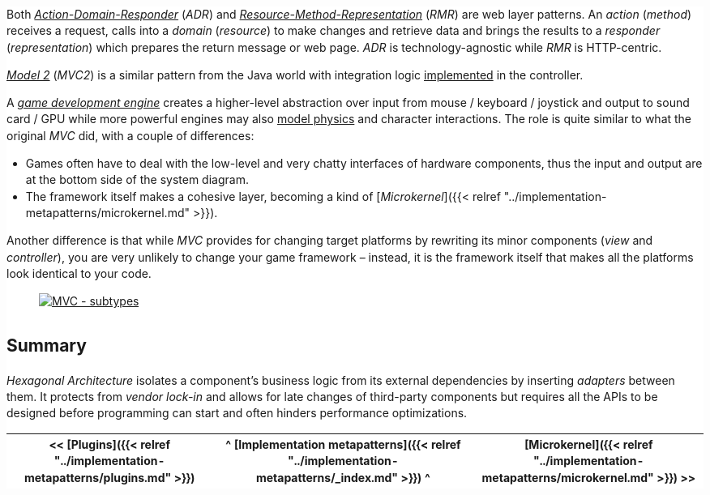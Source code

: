Both [*Action\-Domain\-Responder*](https://github.com/pmjones/adr#action-domain-responder) \(*ADR*\) and [*Resource\-Method\-Representation*](https://herbertograca.com/2018/08/31/resource-method-representation/) \(*RMR*\) are web layer patterns\. An *action* \(*method*\) receives a request, calls into a *domain* \(*resource*\) to make changes and retrieve data and brings the results to a *responder* \(*representation*\) which prepares the return message or web page\. *ADR* is technology\-agnostic while *RMR* is HTTP\-centric\.

[*Model 2*](https://stackoverflow.com/questions/796508/what-is-the-actual-difference-between-mvc-and-mvc-model2) \(*MVC2*\) is a similar pattern from the Java world with integration logic [implemented](https://github.com/pmjones/adr/blob/master/MVC-MODEL-2.md) in the controller\.

A [*game development engine*](https://slideplayer.com/slide/12426213/) creates a higher\-level abstraction over input from mouse / keyboard / joystick and output to sound card / GPU while more powerful engines may also [model physics](https://discussions.unity.com/t/unity3d-architecture/565787) and character interactions\. The role is quite similar to what the original *MVC* did, with a couple of differences:

- Games often have to deal with the low\-level and very chatty interfaces of hardware components, thus the input and output are at the bottom side of the system diagram\.
- The framework itself makes a cohesive layer, becoming a kind of [*Microkernel*]({{< relref "../implementation-metapatterns/microkernel.md" >}})\.


Another difference is that while *MVC* provides for changing target platforms by rewriting its minor components \(*view* and *controller*\), you are very unlikely to change your game framework – instead, it is the framework itself that makes all the platforms look identical to your code\.

<figure>
<a href="/diagrams/Variants/4/MVC%20-%20subtypes.png">
<picture>
<source srcset="/diagrams/Variants/4/MVC%20-%20subtypes.svg" media="(prefers-color-scheme: light), (prefers-color-scheme: no-preference)"/>
<source srcset="/diagrams/Variants/4/MVC%20-%20subtypes.dark.svg" media="(prefers-color-scheme: dark)"/>
<img src="/diagrams/Variants/4/MVC%20-%20subtypes.png" alt="MVC - subtypes" loading="lazy" width="1303" height="824" style="width:100%"/>
</picture>
</a>
</figure>

## Summary

*Hexagonal Architecture* isolates a component’s business logic from its external dependencies by inserting *adapters* between them\. It protects from *vendor lock\-in* and allows for late changes of third\-party components but requires all the APIs to be designed before programming can start and often hinders performance optimizations\.

<nav>

| \<\< [Plugins]({{< relref "../implementation-metapatterns/plugins.md" >}}) | ^ [Implementation metapatterns]({{< relref "../implementation-metapatterns/_index.md" >}}) ^ | [Microkernel]({{< relref "../implementation-metapatterns/microkernel.md" >}}) \>\> |
| --- | --- | --- |

</nav>